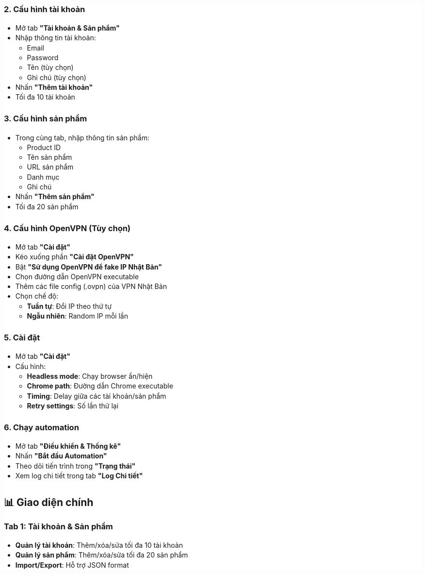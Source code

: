 ### 2. Cấu hình tài khoản
- Mở tab **"Tài khoản & Sản phẩm"**
- Nhập thông tin tài khoản:
  - Email
  - Password
  - Tên (tùy chọn)
  - Ghi chú (tùy chọn)
- Nhấn **"Thêm tài khoản"**
- Tối đa 10 tài khoản

### 3. Cấu hình sản phẩm
- Trong cùng tab, nhập thông tin sản phẩm:
  - Product ID
  - Tên sản phẩm
  - URL sản phẩm
  - Danh mục
  - Ghi chú
- Nhấn **"Thêm sản phẩm"**
- Tối đa 20 sản phẩm

### 4. Cấu hình OpenVPN (Tùy chọn)
- Mở tab **"Cài đặt"**
- Kéo xuống phần **"Cài đặt OpenVPN"**
- Bật **"Sử dụng OpenVPN để fake IP Nhật Bản"**
- Chọn đường dẫn OpenVPN executable
- Thêm các file config (.ovpn) của VPN Nhật Bản
- Chọn chế độ:
  - **Tuần tự**: Đổi IP theo thứ tự
  - **Ngẫu nhiên**: Random IP mỗi lần

### 5. Cài đặt
- Mở tab **"Cài đặt"**
- Cấu hình:
  - **Headless mode**: Chạy browser ẩn/hiện
  - **Chrome path**: Đường dẫn Chrome executable
  - **Timing**: Delay giữa các tài khoản/sản phẩm
  - **Retry settings**: Số lần thử lại

### 6. Chạy automation
- Mở tab **"Điều khiển & Thống kê"**
- Nhấn **"Bắt đầu Automation"**
- Theo dõi tiến trình trong **"Trạng thái"**
- Xem log chi tiết trong tab **"Log Chi tiết"**

## 📊 Giao diện chính

### Tab 1: Tài khoản & Sản phẩm
- **Quản lý tài khoản**: Thêm/xóa/sửa tối đa 10 tài khoản
- **Quản lý sản phẩm**: Thêm/xóa/sửa tối đa 20 sản phẩm
- **Import/Export**: Hỗ trợ JSON format
